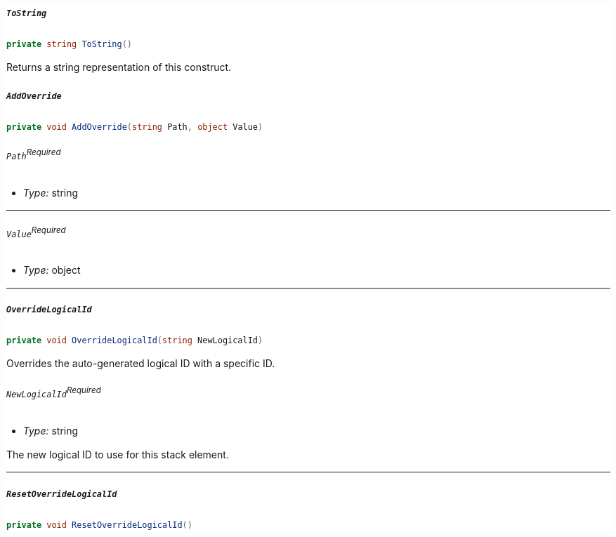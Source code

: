 
##### `ToString` <a name="ToString" id="@cdktf/provider-launchdarkly.flagTrigger.FlagTrigger.toString"></a>

```csharp
private string ToString()
```

Returns a string representation of this construct.

##### `AddOverride` <a name="AddOverride" id="@cdktf/provider-launchdarkly.flagTrigger.FlagTrigger.addOverride"></a>

```csharp
private void AddOverride(string Path, object Value)
```

###### `Path`<sup>Required</sup> <a name="Path" id="@cdktf/provider-launchdarkly.flagTrigger.FlagTrigger.addOverride.parameter.path"></a>

- *Type:* string

---

###### `Value`<sup>Required</sup> <a name="Value" id="@cdktf/provider-launchdarkly.flagTrigger.FlagTrigger.addOverride.parameter.value"></a>

- *Type:* object

---

##### `OverrideLogicalId` <a name="OverrideLogicalId" id="@cdktf/provider-launchdarkly.flagTrigger.FlagTrigger.overrideLogicalId"></a>

```csharp
private void OverrideLogicalId(string NewLogicalId)
```

Overrides the auto-generated logical ID with a specific ID.

###### `NewLogicalId`<sup>Required</sup> <a name="NewLogicalId" id="@cdktf/provider-launchdarkly.flagTrigger.FlagTrigger.overrideLogicalId.parameter.newLogicalId"></a>

- *Type:* string

The new logical ID to use for this stack element.

---

##### `ResetOverrideLogicalId` <a name="ResetOverrideLogicalId" id="@cdktf/provider-launchdarkly.flagTrigger.FlagTrigger.resetOverrideLogicalId"></a>

```csharp
private void ResetOverrideLogicalId()
```
